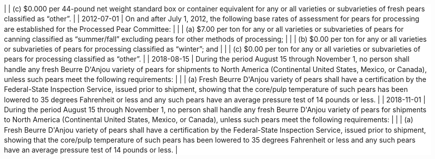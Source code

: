 |            |                 (c) $0.000 per 44-pound net weight standard box or container equivalent for any or all varieties or subvarieties of fresh pears classified as &#8220;other&#8221;.                                                                                                                                                                                                                                                                              |
| 2012-07-01 | On and after July 1, 2012, the following base rates of assessment for pears for processing are established for the Processed Pear Committee:                                                                                                                                                                                                                                                                                                                    |
|            |                 (a) $7.00 per ton for any or all varieties or subvarieties of pears for canning classified as &#8220;summer/fall&#8221; excluding pears for other methods of processing;                                                                                                                                                                                                                                                                        |
|            |                 (b) $0.00 per ton for any or all varieties or subvarieties of pears for processing classified as &#8220;winter&#8221;; and                                                                                                                                                                                                                                                                                                                      |
|            |                 (c) $0.00 per ton for any or all varieties or subvarieties of pears for processing classified as &#8220;other&#8221;.                                                                                                                                                                                                                                                                                                                           |
| 2018-08-15 | During the period August 15 through November 1, no person shall handle any fresh Beurre D'Anjou variety of pears for shipments to North America (Continental United States, Mexico, or Canada), unless such pears meet the following requirements:                                                                                                                                                                                                              |
|            |                 (a) Fresh Beurre D'Anjou variety of pears shall have a certification by the Federal-State Inspection Service, issued prior to shipment, showing that the core/pulp temperature of such pears has been lowered to 35 degrees Fahrenheit or less and any such pears have an average pressure test of 14 pounds or less.                                                                                                                           |
| 2018-11-01 | During the period August 15 through November 1, no person shall handle any fresh Beurre D'Anjou variety of pears for shipments to North America (Continental United States, Mexico, or Canada), unless such pears meet the following requirements:                                                                                                                                                                                                              |
|            |                 (a) Fresh Beurre D'Anjou variety of pears shall have a certification by the Federal-State Inspection Service, issued prior to shipment, showing that the core/pulp temperature of such pears has been lowered to 35 degrees Fahrenheit or less and any such pears have an average pressure test of 14 pounds or less.                                                                                                                           |


